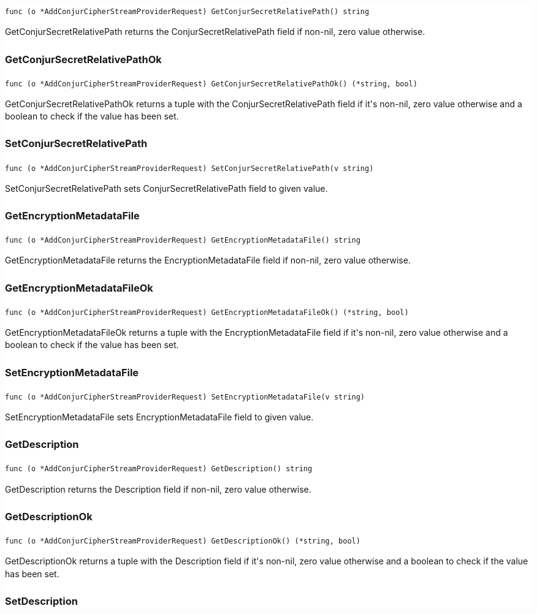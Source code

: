 `func (o *AddConjurCipherStreamProviderRequest) GetConjurSecretRelativePath() string`

GetConjurSecretRelativePath returns the ConjurSecretRelativePath field if non-nil, zero value otherwise.

### GetConjurSecretRelativePathOk

`func (o *AddConjurCipherStreamProviderRequest) GetConjurSecretRelativePathOk() (*string, bool)`

GetConjurSecretRelativePathOk returns a tuple with the ConjurSecretRelativePath field if it's non-nil, zero value otherwise
and a boolean to check if the value has been set.

### SetConjurSecretRelativePath

`func (o *AddConjurCipherStreamProviderRequest) SetConjurSecretRelativePath(v string)`

SetConjurSecretRelativePath sets ConjurSecretRelativePath field to given value.


### GetEncryptionMetadataFile

`func (o *AddConjurCipherStreamProviderRequest) GetEncryptionMetadataFile() string`

GetEncryptionMetadataFile returns the EncryptionMetadataFile field if non-nil, zero value otherwise.

### GetEncryptionMetadataFileOk

`func (o *AddConjurCipherStreamProviderRequest) GetEncryptionMetadataFileOk() (*string, bool)`

GetEncryptionMetadataFileOk returns a tuple with the EncryptionMetadataFile field if it's non-nil, zero value otherwise
and a boolean to check if the value has been set.

### SetEncryptionMetadataFile

`func (o *AddConjurCipherStreamProviderRequest) SetEncryptionMetadataFile(v string)`

SetEncryptionMetadataFile sets EncryptionMetadataFile field to given value.


### GetDescription

`func (o *AddConjurCipherStreamProviderRequest) GetDescription() string`

GetDescription returns the Description field if non-nil, zero value otherwise.

### GetDescriptionOk

`func (o *AddConjurCipherStreamProviderRequest) GetDescriptionOk() (*string, bool)`

GetDescriptionOk returns a tuple with the Description field if it's non-nil, zero value otherwise
and a boolean to check if the value has been set.

### SetDescription

